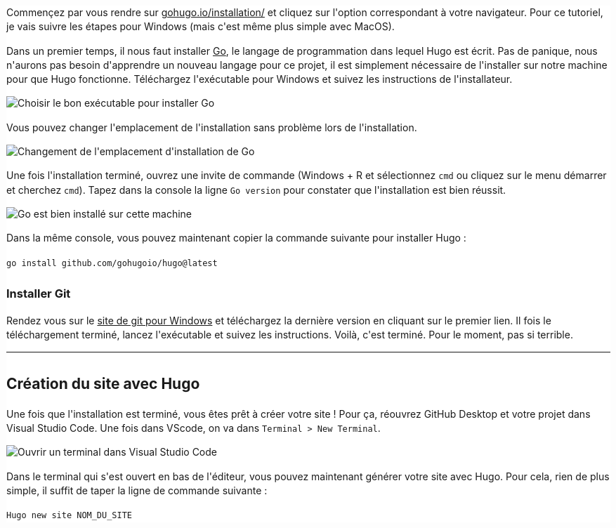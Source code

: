 
Commençez par vous rendre sur [](gohugo.io/installation/)[gohugo.io/installation/](<>) et cliquez sur l'option correspondant à votre navigateur. Pour ce tutoriel, je vais suivre les étapes pour Windows (mais c'est même plus simple avec MacOS). 


Dans un premier temps, il nous faut installer [Go](https://go.dev/doc/install), le langage de programmation dans lequel Hugo est écrit. Pas de panique, nous n'aurons pas besoin d'apprendre un nouveau langage pour ce projet, il est simplement nécessaire de l'installer sur notre machine pour que Hugo fonctionne. Téléchargez l'exécutable pour Windows et suivez les instructions de l'installateur. 


![Choisir le bon exécutable pour installer Go](/go.png "Choisir le bon exécutable pour installer Go")


Vous pouvez changer l'emplacement de l'installation sans problème lors de l'installation. 


![Changement de l'emplacement d'installation de Go](/go_2.png "Changement de l'emplacement d'installation de Go")


Une fois l'installation terminé, ouvrez une invite de commande (Windows + R et sélectionnez `cmd` ou cliquez sur le menu démarrer et cherchez `cmd`). Tapez dans la console la ligne `Go version` pour constater que l'installation est bien réussit. 


![Go est bien installé sur cette machine](/go_3.png "Go est bien installé sur cette machine")


Dans la même console, vous pouvez maintenant copier la commande suivante pour installer Hugo : 


`go install github.com/gohugoio/hugo@latest`


### Installer Git


Rendez vous sur le [site de git pour Windows](https://git-scm.com/downloads/win) et téléchargez la dernière version en cliquant sur le premier lien. Il fois le téléchargement terminé, lancez l'exécutable et suivez les instructions. Voilà, c'est terminé. Pour le moment, pas si terrible.


---


## Création du site avec Hugo


Une fois que l'installation est terminé, vous êtes prêt à créer votre site ! Pour ça, réouvrez GitHub Desktop et votre projet dans Visual Studio Code. Une fois dans VScode, on va dans `Terminal > New Terminal`.


![Ouvrir un terminal dans Visual Studio Code](/terminal.png "Ouvrir un terminal dans Visual Studio Code")


Dans le terminal qui s'est ouvert en bas de l'éditeur, vous pouvez maintenant générer votre site avec Hugo. Pour cela, rien de plus simple, il suffit de taper la ligne de commande suivante : 


`Hugo new site NOM_DU_SITE`
